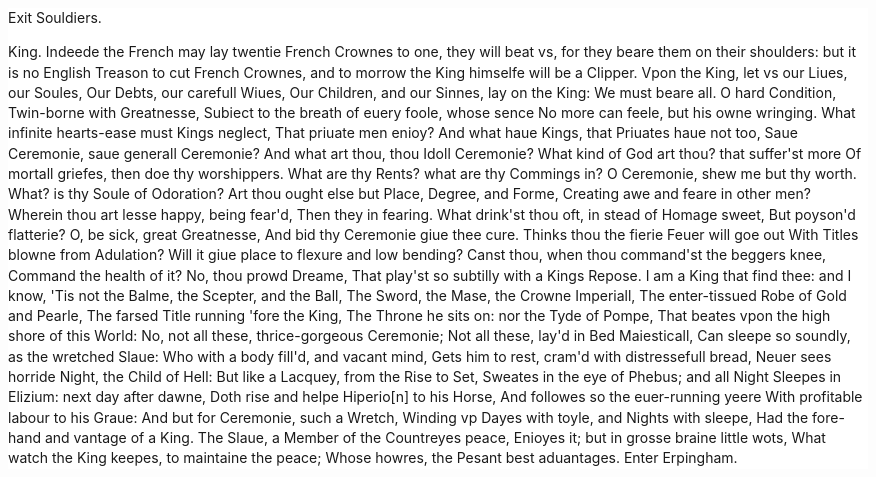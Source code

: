 Exit Souldiers. 

King.  Indeede the French may lay twentie French
Crownes to one, they will beat vs, for they beare them
on their shoulders: but it is no English Treason to cut
French Crownes, and to morrow the King himselfe will
be a Clipper. 
Vpon the King, let vs our Liues, our Soules,
Our Debts, our carefull Wiues,
Our Children, and our Sinnes, lay on the King:
We must beare all. 
O hard Condition, Twin-borne with Greatnesse,
Subiect to the breath of euery foole, whose sence
No more can feele, but his owne wringing. 
What infinite hearts-ease must Kings neglect,
That priuate men enioy?
And what haue Kings, that Priuates haue not too,
Saue Ceremonie, saue generall Ceremonie?
And what art thou, thou Idoll Ceremonie?
What kind of God art thou? that suffer'st more
Of mortall griefes, then doe thy worshippers. 
What are thy Rents? what are thy Commings in?
O Ceremonie, shew me but thy worth. 
What? is thy Soule of Odoration?
Art thou ought else but Place, Degree, and Forme,
Creating awe and feare in other men?
Wherein thou art lesse happy, being fear'd,
Then they in fearing. 
What drink'st thou oft, in stead of Homage sweet,
But poyson'd flatterie? O, be sick, great Greatnesse,
And bid thy Ceremonie giue thee cure. 
Thinks thou the fierie Feuer will goe out
With Titles blowne from Adulation?
Will it giue place to flexure and low bending?
Canst thou, when thou command'st the beggers knee,
Command the health of it? No, thou prowd Dreame,
That play'st so subtilly with a Kings Repose. 
I am a King that find thee: and I know,
'Tis not the Balme, the Scepter, and the Ball,
The Sword, the Mase, the Crowne Imperiall,
The enter-tissued Robe of Gold and Pearle,
The farsed Title running 'fore the King,
The Throne he sits on: nor the Tyde of Pompe,
That beates vpon the high shore of this World:
No, not all these, thrice-gorgeous Ceremonie;
Not all these, lay'd in Bed Maiesticall,
Can sleepe so soundly, as the wretched Slaue:
Who with a body fill'd, and vacant mind,
Gets him to rest, cram'd with distressefull bread,
Neuer sees horride Night, the Child of Hell:
But like a Lacquey, from the Rise to Set,
Sweates in the eye of Phebus; and all Night
Sleepes in Elizium: next day after dawne,
Doth rise and helpe Hiperio[n] to his Horse,
And followes so the euer-running yeere
With profitable labour to his Graue:
And but for Ceremonie, such a Wretch,
Winding vp Dayes with toyle, and Nights with sleepe,
Had the fore-hand and vantage of a King. 
The Slaue, a Member of the Countreyes peace,
Enioyes it; but in grosse braine little wots,
What watch the King keepes, to maintaine the peace;
Whose howres, the Pesant best aduantages. 
Enter Erpingham. 